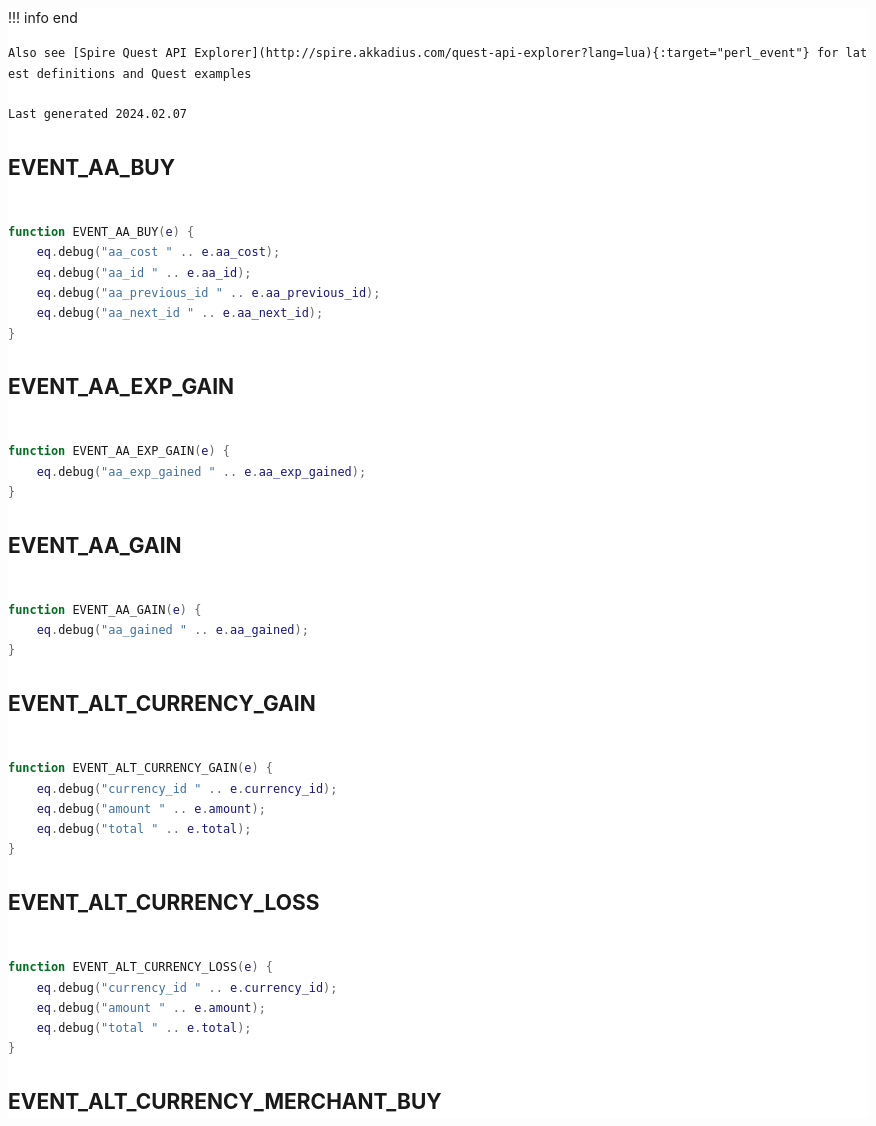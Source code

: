 !!! info end

    Also see [Spire Quest API Explorer](http://spire.akkadius.com/quest-api-explorer?lang=lua){:target="perl_event"} for latest definitions and Quest examples

    Last generated 2024.02.07

## EVENT_AA_BUY

``` lua

function EVENT_AA_BUY(e) {
	eq.debug("aa_cost " .. e.aa_cost);
	eq.debug("aa_id " .. e.aa_id);
	eq.debug("aa_previous_id " .. e.aa_previous_id);
	eq.debug("aa_next_id " .. e.aa_next_id);
}
```
## EVENT_AA_EXP_GAIN

``` lua

function EVENT_AA_EXP_GAIN(e) {
	eq.debug("aa_exp_gained " .. e.aa_exp_gained);
}
```
## EVENT_AA_GAIN

``` lua

function EVENT_AA_GAIN(e) {
	eq.debug("aa_gained " .. e.aa_gained);
}
```
## EVENT_ALT_CURRENCY_GAIN

``` lua

function EVENT_ALT_CURRENCY_GAIN(e) {
	eq.debug("currency_id " .. e.currency_id);
	eq.debug("amount " .. e.amount);
	eq.debug("total " .. e.total);
}
```
## EVENT_ALT_CURRENCY_LOSS

``` lua

function EVENT_ALT_CURRENCY_LOSS(e) {
	eq.debug("currency_id " .. e.currency_id);
	eq.debug("amount " .. e.amount);
	eq.debug("total " .. e.total);
}
```
## EVENT_ALT_CURRENCY_MERCHANT_BUY
